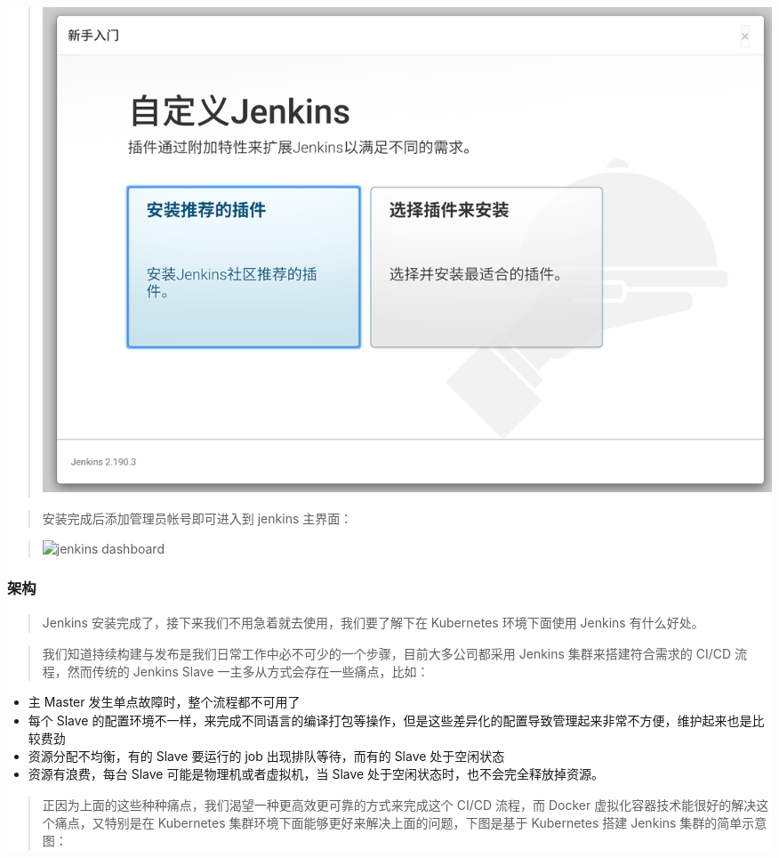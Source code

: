 > ![jenkins install plugin](../assets/img/kubernetes_devops/jenkins-install-plugin.png)

> 安装完成后添加管理员帐号即可进入到 jenkins 主界面：

> ![jenkins dashboard](https://bxdc-static.oss-cn-beijing.aliyuncs.com/images/20200507104521.png)

### 架构

> Jenkins 安装完成了，接下来我们不用急着就去使用，我们要了解下在 Kubernetes 环境下面使用 Jenkins 有什么好处。

> 我们知道持续构建与发布是我们日常工作中必不可少的一个步骤，目前大多公司都采用 Jenkins 集群来搭建符合需求的 CI/CD 流程，然而传统的 Jenkins Slave 一主多从方式会存在一些痛点，比如：

*   主 Master 发生单点故障时，整个流程都不可用了
*   每个 Slave 的配置环境不一样，来完成不同语言的编译打包等操作，但是这些差异化的配置导致管理起来非常不方便，维护起来也是比较费劲
*   资源分配不均衡，有的 Slave 要运行的 job 出现排队等待，而有的 Slave 处于空闲状态
*   资源有浪费，每台 Slave 可能是物理机或者虚拟机，当 Slave 处于空闲状态时，也不会完全释放掉资源。

> 正因为上面的这些种种痛点，我们渴望一种更高效更可靠的方式来完成这个 CI/CD 流程，而 Docker 虚拟化容器技术能很好的解决这个痛点，又特别是在 Kubernetes 集群环境下面能够更好来解决上面的问题，下图是基于 Kubernetes 搭建 Jenkins 集群的简单示意图：
